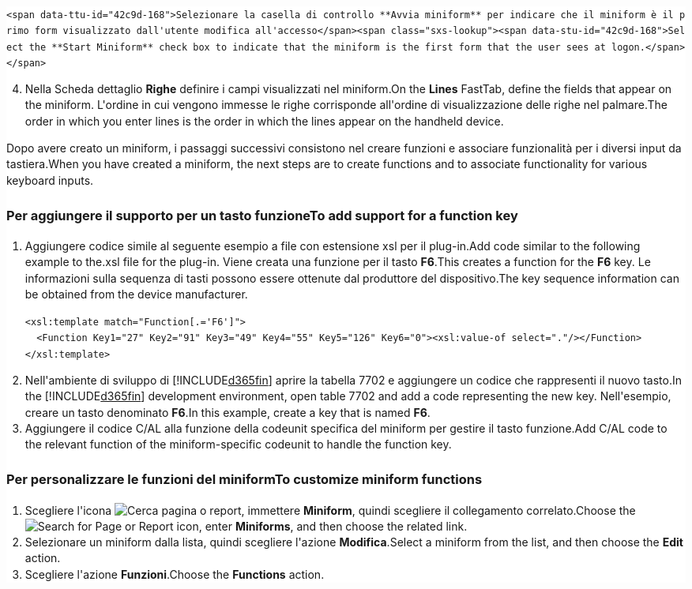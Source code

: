     <span data-ttu-id="42c9d-168">Selezionare la casella di controllo **Avvia miniform** per indicare che il miniform è il primo form visualizzato dall'utente modifica all'accesso</span><span class="sxs-lookup"><span data-stu-id="42c9d-168">Select the **Start Miniform** check box to indicate that the miniform is the first form that the user sees at logon.</span></span>  

4.  <span data-ttu-id="42c9d-169">Nella Scheda dettaglio **Righe** definire i campi visualizzati nel miniform.</span><span class="sxs-lookup"><span data-stu-id="42c9d-169">On the **Lines** FastTab, define the fields that appear on the miniform.</span></span> <span data-ttu-id="42c9d-170">L'ordine in cui vengono immesse le righe corrisponde all'ordine di visualizzazione delle righe nel palmare.</span><span class="sxs-lookup"><span data-stu-id="42c9d-170">The order in which you enter lines is the order in which the lines appear on the handheld device.</span></span>  

<span data-ttu-id="42c9d-171">Dopo avere creato un miniform, i passaggi successivi consistono nel creare funzioni e associare funzionalità per i diversi input da tastiera.</span><span class="sxs-lookup"><span data-stu-id="42c9d-171">When you have created a miniform, the next steps are to create functions and to associate functionality for various keyboard inputs.</span></span>  

### <a name="to-add-support-for-a-function-key"></a><span data-ttu-id="42c9d-172">Per aggiungere il supporto per un tasto funzione</span><span class="sxs-lookup"><span data-stu-id="42c9d-172">To add support for a function key</span></span>  
1.  <span data-ttu-id="42c9d-173">Aggiungere codice simile al seguente esempio a file con estensione xsl per il plug-in.</span><span class="sxs-lookup"><span data-stu-id="42c9d-173">Add code similar to the following example to the.xsl file for the plug-in.</span></span> <span data-ttu-id="42c9d-174">Viene creata una funzione per il tasto **F6**.</span><span class="sxs-lookup"><span data-stu-id="42c9d-174">This creates a function for the **F6** key.</span></span> <span data-ttu-id="42c9d-175">Le informazioni sulla sequenza di tasti possono essere ottenute dal produttore del dispositivo.</span><span class="sxs-lookup"><span data-stu-id="42c9d-175">The key sequence information can be obtained from the device manufacturer.</span></span>  
    ```  
    <xsl:template match="Function[.='F6']">  
      <Function Key1="27" Key2="91" Key3="49" Key4="55" Key5="126" Key6="0"><xsl:value-of select="."/></Function>  
    </xsl:template>  

    ```  
2.  <span data-ttu-id="42c9d-176">Nell'ambiente di sviluppo di [!INCLUDE[d365fin](includes/d365fin_md.md)] aprire la tabella 7702 e aggiungere un codice che rappresenti il nuovo tasto.</span><span class="sxs-lookup"><span data-stu-id="42c9d-176">In the [!INCLUDE[d365fin](includes/d365fin_md.md)] development environment, open table 7702 and add a code representing the new key.</span></span> <span data-ttu-id="42c9d-177">Nell'esempio, creare un tasto denominato **F6**.</span><span class="sxs-lookup"><span data-stu-id="42c9d-177">In this example, create a key that is named **F6**.</span></span>  
3.  <span data-ttu-id="42c9d-178">Aggiungere il codice C/AL alla funzione della codeunit specifica del miniform per gestire il tasto funzione.</span><span class="sxs-lookup"><span data-stu-id="42c9d-178">Add C/AL code to the relevant function of the miniform-specific codeunit to handle the function key.</span></span>  

### <a name="to-customize-miniform-functions"></a><span data-ttu-id="42c9d-179">Per personalizzare le funzioni del miniform</span><span class="sxs-lookup"><span data-stu-id="42c9d-179">To customize miniform functions</span></span>  
1.  <span data-ttu-id="42c9d-180">Scegliere l'icona ![Cerca pagina o report](media/ui-search/search_small.png "Cerca pagina o report"), immettere **Miniform**, quindi scegliere il collegamento correlato.</span><span class="sxs-lookup"><span data-stu-id="42c9d-180">Choose the ![Search for Page or Report](media/ui-search/search_small.png "Search for Page or Report icon") icon, enter **Miniforms**, and then choose the related link.</span></span>  
2.  <span data-ttu-id="42c9d-181">Selezionare un miniform dalla lista, quindi scegliere l'azione **Modifica**.</span><span class="sxs-lookup"><span data-stu-id="42c9d-181">Select a miniform from the list, and then choose the **Edit** action.</span></span>  
3.  <span data-ttu-id="42c9d-182">Scegliere l'azione **Funzioni**.</span><span class="sxs-lookup"><span data-stu-id="42c9d-182">Choose the **Functions** action.</span></span>  